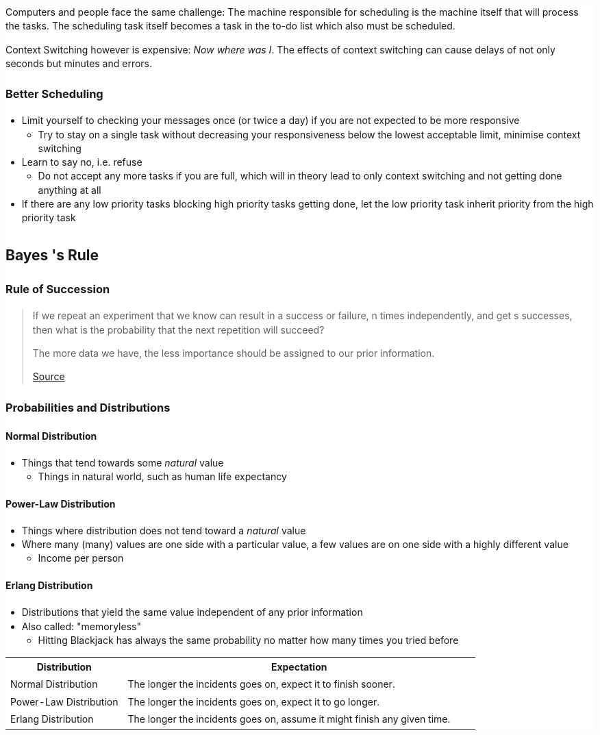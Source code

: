 Computers and people face the same challenge: The machine responsible for scheduling is the machine itself that will process the tasks.
The scheduling task itself becomes a task in the to-do list which also must be scheduled.

Context Switching however is expensive: _Now where was I_. The effects of context switching can cause delays of not only seconds but minutes and errors.

### Better Scheduling
- Limit yourself to checking your messages once (or twice a day) if you are not expected to be more responsive
  - Try to stay on a single task without decreasing your responsiveness below the lowest acceptable limit, minimise context switching
- Learn to say no, i.e. refuse
  - Do not accept any more tasks if you are full, which will in theory lead to only context switching and not getting done anything at all
- If there are any low priority tasks blocking high priority tasks getting done, let the low priority task inherit priority from the high priority task

## Bayes 's Rule
### Rule of Succession
> If we repeat an experiment that we know can result in a success or failure, n times independently, and get s successes, then what is the probability that the next repetition will succeed?
>
> The more data we have, the less importance should be assigned to our prior information.
>
> [Source](https://en.wikipedia.org/wiki/Rule_of_succession)

### Probabilities and Distributions
#### Normal Distribution
- Things that tend towards some _natural_ value
  - Things in natural world, such as human life expectancy

#### Power-Law Distribution
- Things where distribution does not tend toward a _natural_ value
- Where many (many) values are one side with a particular value, a few values are on one side with a highly different value
  - Income per person
  
#### Erlang Distribution
- Distributions that yield the same value independent of any prior information
- Also called: "memoryless"
  - Hitting Blackjack has always the same probability no matter how many times you tried before

<table>
        <tr>
            <th style="width:25%">Distribution</th>
            <th>Expectation</th>
        </tr>
        <tr>
            <td>Normal Distribution</td>
            <td>The longer the incidents goes on, expect it to finish sooner.</td>
        </tr>
        <tr>
            <td>Power-Law Distribution</td>
            <td>The longer the incidents goes on, expect it to go longer.</td>
        </tr>
        <tr>
            <td>Erlang Distribution</td>
            <td>The longer the incidents goes on, assume it might finish any given time.</td>
        </tr>
</table>
